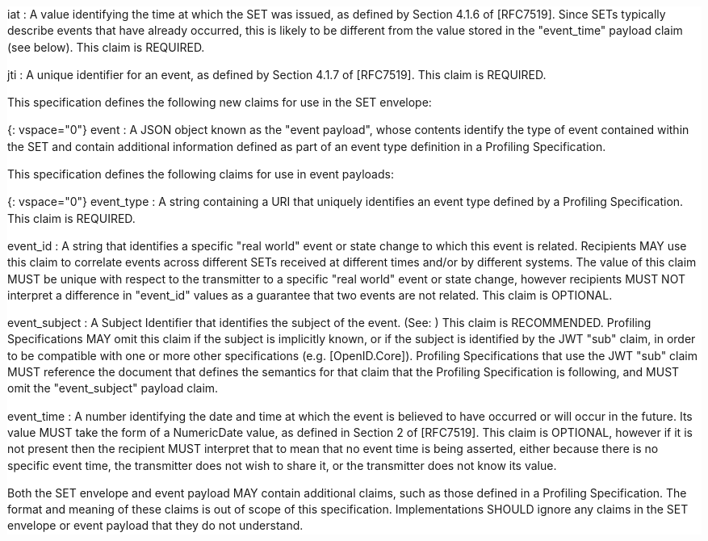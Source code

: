 iat
: A value identifying the time at which the SET was issued, as defined by
Section 4.1.6 of [RFC7519].  Since SETs typically describe events that have
already occurred, this is likely to be different from the value stored in
the "event_time" payload claim (see below).  This claim is REQUIRED.

jti
: A unique identifier for an event, as defined by Section 4.1.7 of
[RFC7519].  This claim is REQUIRED.

This specification defines the following new claims for use in the SET
envelope:

{: vspace="0"}
event
: A JSON object known as the "event payload", whose contents identify the
type of event contained within the SET and contain additional information 
defined as part of an event type definition in a Profiling Specification.  

This specification defines the following claims for use in event payloads:

  {: vspace="0"}
  event_type
  : A string containing a URI that uniquely identifies an event type
defined by a Profiling Specification.  This claim is REQUIRED.

  event_id
  : A string that identifies a specific "real world" event or state change
to which this event is related. Recipients MAY use this claim to correlate
events across different SETs received at different times and/or by different
systems. The value of this claim MUST be unique with respect to the
transmitter to a specific "real world" event or state change, however
recipients MUST NOT interpret a difference in "event_id" values as a
guarantee that two events are not related.  This claim is OPTIONAL.

  event_subject
  : A Subject Identifier that identifies the subject of the event.  (See:
  [](#subject)) This claim is RECOMMENDED. Profiling Specifications MAY omit
  this claim if the subject is implicitly known, or if the subject is
  identified by the JWT "sub" claim, in order to be compatible with one or
  more other specifications (e.g. [OpenID.Core]).  Profiling Specifications
  that use the JWT "sub" claim MUST reference the document that defines the
  semantics for that claim that the Profiling Specification is following,
  and MUST omit the "event_subject" payload claim.

  event_time
  : A number identifying the date and time at which the event is believed to
have occurred or will occur in the future.  Its value MUST take the form
of a NumericDate value, as defined in Section 2 of [RFC7519].  This claim
is OPTIONAL, however if it is not present then the recipient MUST
interpret that to mean that no event time is being asserted, either
because there is no specific event time, the transmitter does not wish to
share it, or the transmitter does not know its value.

Both the SET envelope and event payload MAY contain additional claims, such
as those defined in a Profiling Specification.  The format and meaning of
these claims is out of scope of this specification.  Implementations SHOULD
ignore any claims in the SET envelope or event payload that they do not
understand.
